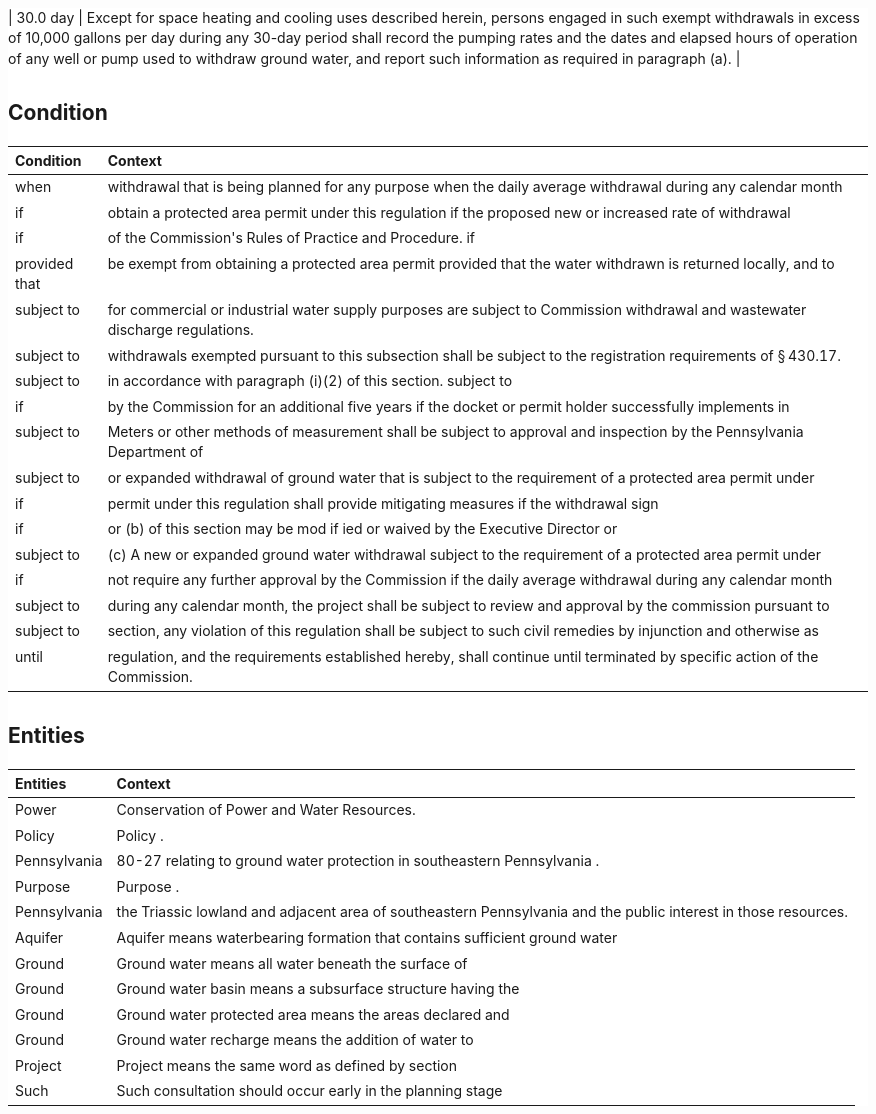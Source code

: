 | 30.0 day   | Except for space heating and cooling uses described herein, persons engaged in such exempt withdrawals in excess of 10,000 gallons per day during any 30-day period shall record the pumping rates and the dates and elapsed hours of operation of any well or pump used to withdraw ground water, and report such information as required in paragraph (a).                                                                                                                       |


## Condition

| Condition     | Context                                                                                                                        |
|:--------------|:-------------------------------------------------------------------------------------------------------------------------------|
| when          | withdrawal that is being planned for any purpose when the daily average withdrawal during any calendar month                   |
| if            | obtain a protected area permit under this regulation if the proposed new or increased rate of withdrawal                       |
| if            | of the Commission's Rules of Practice and Procedure. if                                                                        |
| provided that | be exempt from obtaining a protected area permit provided that the water withdrawn is returned locally, and to                 |
| subject to    | for commercial or industrial water supply purposes are subject to  Commission withdrawal and wastewater discharge regulations. |
| subject to    | withdrawals exempted pursuant to this subsection shall be subject to  the registration requirements of &#167;&#8201;430.17.    |
| subject to    | in accordance with paragraph (i)(2) of this section. subject to                                                                |
| if            | by the Commission for an additional five years if the docket or permit holder successfully implements in                       |
| subject to    | Meters or other methods of measurement shall be  subject to approval and inspection by the Pennsylvania Department of          |
| subject to    | or expanded withdrawal of ground water that is subject to the requirement of a protected area permit under                     |
| if            | permit under this regulation shall provide mitigating measures if  the withdrawal sign                                         |
| if            | or (b) of this section may be mod if ied or waived by the Executive Director or                                                |
| subject to    | (c) A new or expanded ground water withdrawal  subject to the requirement of a protected area permit under                     |
| if            | not require any further approval by the Commission if the daily average withdrawal during any calendar month                   |
| subject to    | during any calendar month, the project shall be subject to review and approval by the commission pursuant to                   |
| subject to    | section, any violation of this regulation shall be subject to such civil remedies by injunction and otherwise as               |
| until         | regulation, and the requirements established hereby, shall continue until  terminated by specific action of the Commission.    |


## Entities

| Entities     | Context                                                                                                                                        |
|:-------------|:-----------------------------------------------------------------------------------------------------------------------------------------------|
| Power        | Conservation of  Power  and Water Resources.                                                                                                   |
| Policy       | Policy .                                                                                                                                       |
| Pennsylvania | 80-27 relating to ground water protection in southeastern Pennsylvania .                                                                       |
| Purpose      | Purpose .                                                                                                                                      |
| Pennsylvania | the Triassic lowland and adjacent area of southeastern Pennsylvania  and the public interest in those resources.                               |
| Aquifer      | Aquifer means waterbearing formation that contains sufficient ground water                                                                     |
| Ground       | Ground water means all water beneath the surface of                                                                                            |
| Ground       | Ground water basin means a subsurface structure having the                                                                                     |
| Ground       | Ground water protected area means the areas declared and                                                                                       |
| Ground       | Ground water recharge means the addition of water to                                                                                           |
| Project      | Project means the same word as defined by section                                                                                              |
| Such         | Such consultation should occur early in the planning stage                                                                                     |